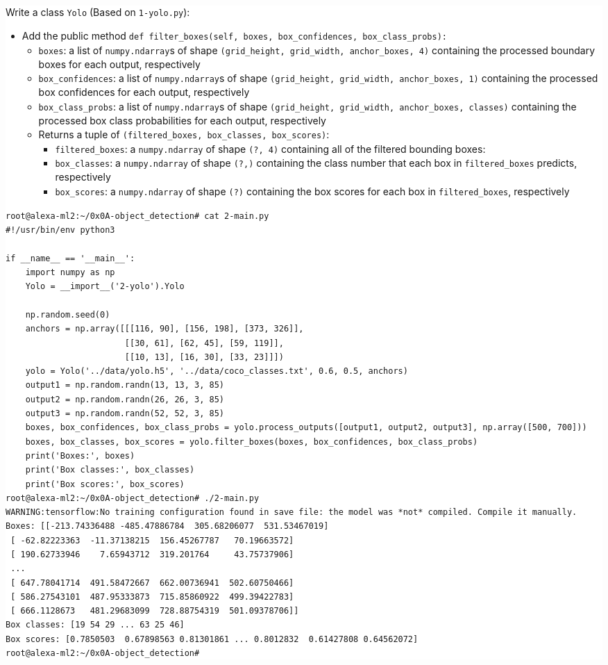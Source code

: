 

Write a class  `Yolo`  (Based on  `1-yolo.py`):

-   Add the public method  `def filter_boxes(self, boxes, box_confidences, box_class_probs):`
    -   `boxes`: a list of  `numpy.ndarray`s of shape  `(grid_height, grid_width, anchor_boxes, 4)`  containing the processed boundary boxes for each output, respectively
    -   `box_confidences`: a list of  `numpy.ndarray`s of shape  `(grid_height, grid_width, anchor_boxes, 1)`  containing the processed box confidences for each output, respectively
    -   `box_class_probs`: a list of  `numpy.ndarray`s of shape  `(grid_height, grid_width, anchor_boxes, classes)`  containing the processed box class probabilities for each output, respectively
    -   Returns a tuple of  `(filtered_boxes, box_classes, box_scores)`:
        -   `filtered_boxes`: a  `numpy.ndarray`  of shape  `(?, 4)`  containing all of the filtered bounding boxes:
        -   `box_classes`: a  `numpy.ndarray`  of shape  `(?,)`  containing the class number that each box in  `filtered_boxes`  predicts, respectively
        -   `box_scores`: a  `numpy.ndarray`  of shape  `(?)`  containing the box scores for each box in  `filtered_boxes`, respectively

```
root@alexa-ml2:~/0x0A-object_detection# cat 2-main.py 
#!/usr/bin/env python3

if __name__ == '__main__':
    import numpy as np
    Yolo = __import__('2-yolo').Yolo

    np.random.seed(0)
    anchors = np.array([[[116, 90], [156, 198], [373, 326]],
                        [[30, 61], [62, 45], [59, 119]],
                        [[10, 13], [16, 30], [33, 23]]])
    yolo = Yolo('../data/yolo.h5', '../data/coco_classes.txt', 0.6, 0.5, anchors)
    output1 = np.random.randn(13, 13, 3, 85)
    output2 = np.random.randn(26, 26, 3, 85)
    output3 = np.random.randn(52, 52, 3, 85)
    boxes, box_confidences, box_class_probs = yolo.process_outputs([output1, output2, output3], np.array([500, 700]))
    boxes, box_classes, box_scores = yolo.filter_boxes(boxes, box_confidences, box_class_probs)
    print('Boxes:', boxes)
    print('Box classes:', box_classes)
    print('Box scores:', box_scores)
root@alexa-ml2:~/0x0A-object_detection# ./2-main.py
WARNING:tensorflow:No training configuration found in save file: the model was *not* compiled. Compile it manually.
Boxes: [[-213.74336488 -485.47886784  305.68206077  531.53467019]
 [ -62.82223363  -11.37138215  156.45267787   70.19663572]
 [ 190.62733946    7.65943712  319.201764     43.75737906]
 ...
 [ 647.78041714  491.58472667  662.00736941  502.60750466]
 [ 586.27543101  487.95333873  715.85860922  499.39422783]
 [ 666.1128673   481.29683099  728.88754319  501.09378706]]
Box classes: [19 54 29 ... 63 25 46]
Box scores: [0.7850503  0.67898563 0.81301861 ... 0.8012832  0.61427808 0.64562072]
root@alexa-ml2:~/0x0A-object_detection# 

```

